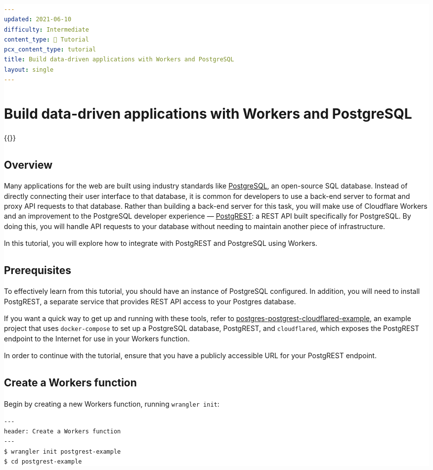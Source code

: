 ```yaml
---
updated: 2021-06-10
difficulty: Intermediate
content_type: 📝 Tutorial
pcx_content_type: tutorial
title: Build data-driven applications with Workers and PostgreSQL
layout: single
---
```


# Build data-driven applications with Workers and PostgreSQL

{{<render file="_tutorials-wrangler-v1-warning.md">}}

## Overview

Many applications for the web are built using industry standards like [PostgreSQL](https://postgresql.org), an open-source SQL database. Instead of directly connecting their user interface to that database, it is common for developers to use a back-end server to format and proxy API requests to that database. Rather than building a back-end server for this task, you will make use of Cloudflare Workers and an improvement to the PostgreSQL developer experience — [PostgREST](https://postgrest.org): a REST API built specifically for PostgreSQL. By doing this, you will handle API requests to your database without needing to maintain another piece of infrastructure.

In this tutorial, you will explore how to integrate with PostgREST and PostgreSQL using Workers.

## Prerequisites

To effectively learn from this tutorial, you should have an instance of PostgreSQL configured. In addition, you will need to install PostgREST, a separate service that provides REST API access to your Postgres database.

If you want a quick way to get up and running with these tools, refer to [postgres-postgrest-cloudflared-example](https://github.com/signalnerve/postgres-postgrest-cloudflared-example/), an example project that uses `docker-compose` to set up a PostgreSQL database, PostgREST, and `cloudflared`, which exposes the PostgREST endpoint to the Internet for use in your Workers function.

In order to continue with the tutorial, ensure that you have a publicly accessible URL for your PostgREST endpoint.

## Create a Workers function

Begin by creating a new Workers function, running `wrangler init`:

```sh
---
header: Create a Workers function
---
$ wrangler init postgrest-example
$ cd postgrest-example
```
